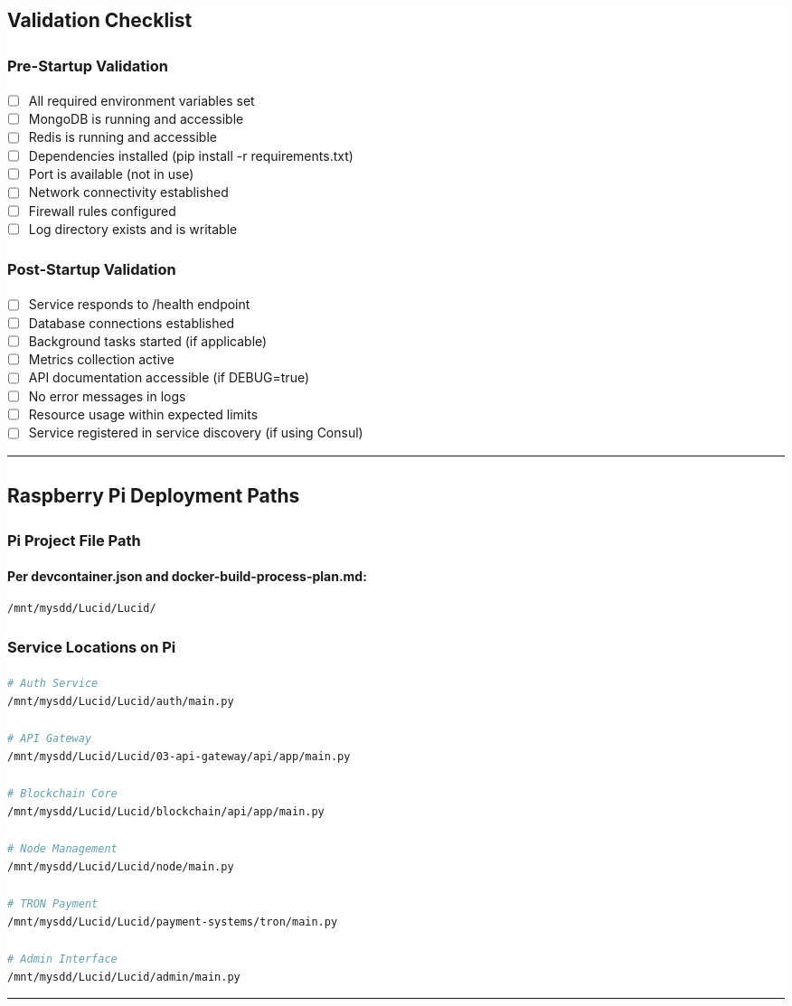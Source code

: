 ## Validation Checklist

### Pre-Startup Validation

- [ ] All required environment variables set
- [ ] MongoDB is running and accessible
- [ ] Redis is running and accessible
- [ ] Dependencies installed (pip install -r requirements.txt)
- [ ] Port is available (not in use)
- [ ] Network connectivity established
- [ ] Firewall rules configured
- [ ] Log directory exists and is writable

### Post-Startup Validation

- [ ] Service responds to /health endpoint
- [ ] Database connections established
- [ ] Background tasks started (if applicable)
- [ ] Metrics collection active
- [ ] API documentation accessible (if DEBUG=true)
- [ ] No error messages in logs
- [ ] Resource usage within expected limits
- [ ] Service registered in service discovery (if using Consul)

---

## Raspberry Pi Deployment Paths

### Pi Project File Path
**Per devcontainer.json and docker-build-process-plan.md:**
```
/mnt/mysdd/Lucid/Lucid/
```

### Service Locations on Pi
```bash
# Auth Service
/mnt/mysdd/Lucid/Lucid/auth/main.py

# API Gateway
/mnt/mysdd/Lucid/Lucid/03-api-gateway/api/app/main.py

# Blockchain Core
/mnt/mysdd/Lucid/Lucid/blockchain/api/app/main.py

# Node Management
/mnt/mysdd/Lucid/Lucid/node/main.py

# TRON Payment
/mnt/mysdd/Lucid/Lucid/payment-systems/tron/main.py

# Admin Interface
/mnt/mysdd/Lucid/Lucid/admin/main.py
```

---